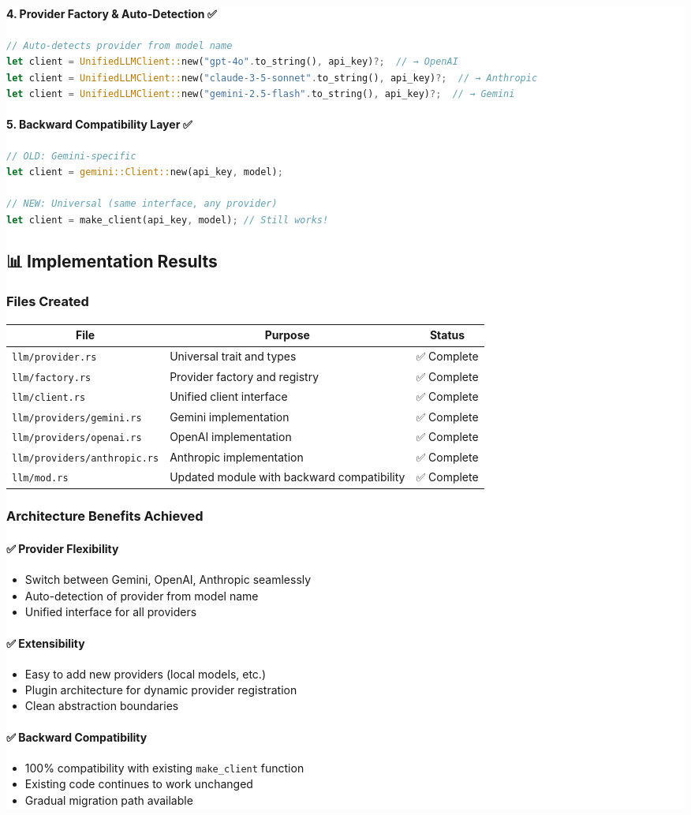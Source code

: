#### **4. Provider Factory & Auto-Detection** ✅
```rust
// Auto-detects provider from model name
let client = UnifiedLLMClient::new("gpt-4o".to_string(), api_key)?;  // → OpenAI
let client = UnifiedLLMClient::new("claude-3-5-sonnet".to_string(), api_key)?;  // → Anthropic
let client = UnifiedLLMClient::new("gemini-2.5-flash".to_string(), api_key)?;  // → Gemini
```

#### **5. Backward Compatibility Layer** ✅
```rust
// OLD: Gemini-specific
let client = gemini::Client::new(api_key, model);

// NEW: Universal (same interface, any provider)
let client = make_client(api_key, model); // Still works!
```

## 📊 **Implementation Results**

### **Files Created**
| File | Purpose | Status |
|------|---------|--------|
| `llm/provider.rs` | Universal trait and types | ✅ Complete |
| `llm/factory.rs` | Provider factory and registry | ✅ Complete |
| `llm/client.rs` | Unified client interface | ✅ Complete |
| `llm/providers/gemini.rs` | Gemini implementation | ✅ Complete |
| `llm/providers/openai.rs` | OpenAI implementation | ✅ Complete |
| `llm/providers/anthropic.rs` | Anthropic implementation | ✅ Complete |
| `llm/mod.rs` | Updated module with backward compatibility | ✅ Complete |

### **Architecture Benefits Achieved**

#### **✅ Provider Flexibility**
- Switch between Gemini, OpenAI, Anthropic seamlessly
- Auto-detection of provider from model name
- Unified interface for all providers

#### **✅ Extensibility**
- Easy to add new providers (local models, etc.)
- Plugin architecture for dynamic provider registration
- Clean abstraction boundaries

#### **✅ Backward Compatibility**
- 100% compatibility with existing `make_client` function
- Existing code continues to work unchanged
- Gradual migration path available

